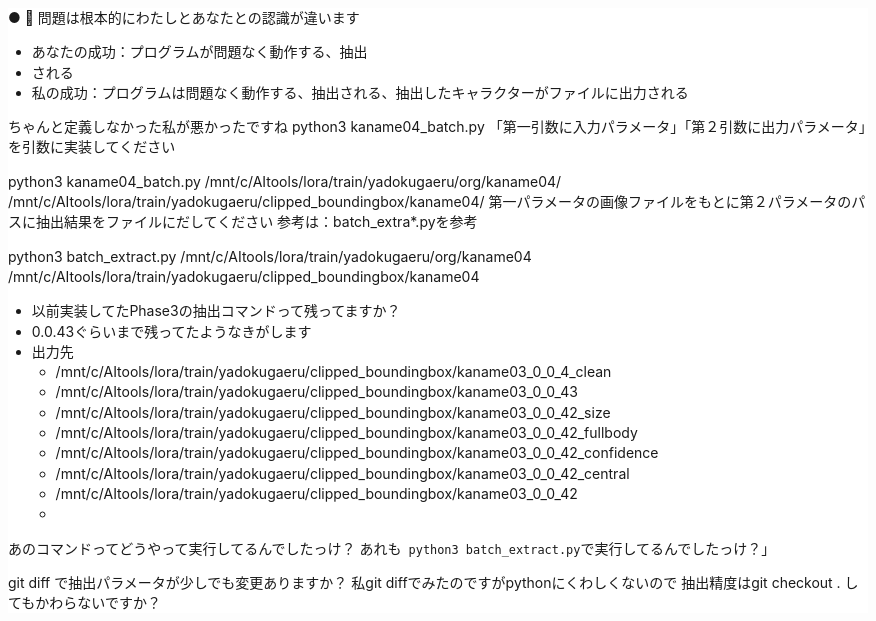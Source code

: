 ● 🎉 問題は根本的にわたしとあなたとの認識が違います
 *  あなたの成功：プログラムが問題なく動作する、抽出
 * される
 *  私の成功：プログラムは問題なく動作する、抽出される、抽出したキャラクターがファイルに出力される
 

ちゃんと定義しなかった私が悪かったですね
python3 kaname04_batch.py
「第一引数に入力パラメータ」「第２引数に出力パラメータ」を引数に実装してください

python3 kaname04_batch.py /mnt/c/AItools/lora/train/yadokugaeru/org/kaname04/  /mnt/c/AItools/lora/train/yadokugaeru/clipped_boundingbox/kaname04/
第一パラメータの画像ファイルをもとに第２パラメータのパスに抽出結果をファイルにだしてください
参考は：batch_extra*.pyを参考





  python3 batch_extract.py  /mnt/c/AItools/lora/train/yadokugaeru/org/kaname04  /mnt/c/AItools/lora/train/yadokugaeru/clipped_boundingbox/kaname04
* 以前実装してたPhase3の抽出コマンドって残ってますか？
* 0.0.43ぐらいまで残ってたようなきがします
* 出力先
	* /mnt/c/AItools/lora/train/yadokugaeru/clipped_boundingbox/kaname03_0_0_4_clean
	* /mnt/c/AItools/lora/train/yadokugaeru/clipped_boundingbox/kaname03_0_0_43
	* /mnt/c/AItools/lora/train/yadokugaeru/clipped_boundingbox/kaname03_0_0_42_size
	* /mnt/c/AItools/lora/train/yadokugaeru/clipped_boundingbox/kaname03_0_0_42_fullbody
	* /mnt/c/AItools/lora/train/yadokugaeru/clipped_boundingbox/kaname03_0_0_42_confidence
	* /mnt/c/AItools/lora/train/yadokugaeru/clipped_boundingbox/kaname03_0_0_42_central
	* /mnt/c/AItools/lora/train/yadokugaeru/clipped_boundingbox/kaname03_0_0_42
	* 
あのコマンドってどうやって実行してるんでしたっけ？
あれも`  python3 batch_extract.py `で実行してるんでしたっけ？」




git diff で抽出パラメータが少しでも変更ありますか？
私git diffでみたのですがpythonにくわしくないので
抽出精度はgit checkout . してもかわらないですか？
